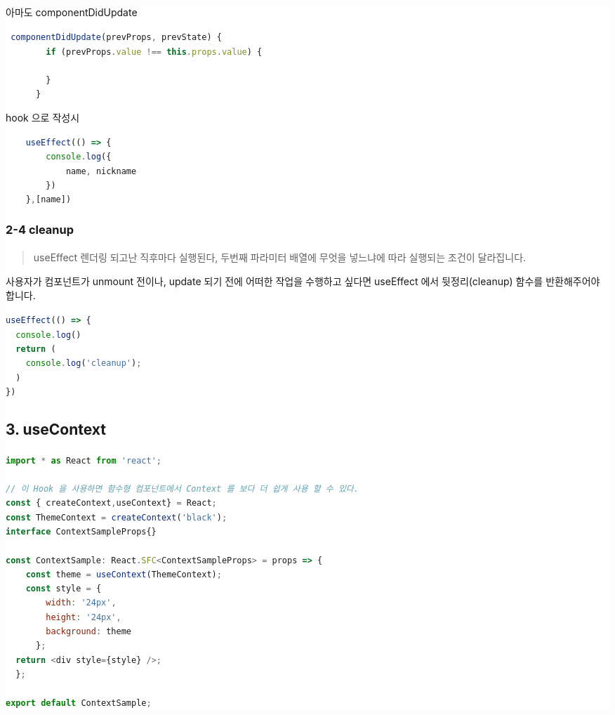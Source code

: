 아마도 componentDidUpdate
```js
 componentDidUpdate(prevProps, prevState) {
        if (prevProps.value !== this.props.value) {
          
        }
      }
```
hook 으로 작성시
```js
    useEffect(() => {
        console.log({
            name, nickname
        })
    },[name])

```

### 2-4 cleanup
>useEffect 렌더링 되고난 직후마다 실행된다, 두번째 파라미터 배열에 무엇을 넣느냐에 따라 실행되는 조건이 달라집니다.

사용자가 컴포넌트가 unmount 전이나, update 되기 전에 어떠한 작업을 수행하고 싶다면 useEffect 에서 뒷정리(cleanup) 함수를 반환해주어야 합니다.

```js
useEffect(() => {
  console.log()
  return (
    console.log('cleanup');
  )
})
```

## 3. useContext

```js
import * as React from 'react';

// 이 Hook 을 사용하면 함수형 컴포넌트에서 Context 를 보다 더 쉽게 사용 할 수 있다.
const { createContext,useContext} = React;
const ThemeContext = createContext('black');
interface ContextSampleProps{}

const ContextSample: React.SFC<ContextSampleProps> = props => {
    const theme = useContext(ThemeContext);
    const style = {
        width: '24px',
        height: '24px',
        background: theme
      };
  return <div style={style} />;
  };

export default ContextSample;
```
